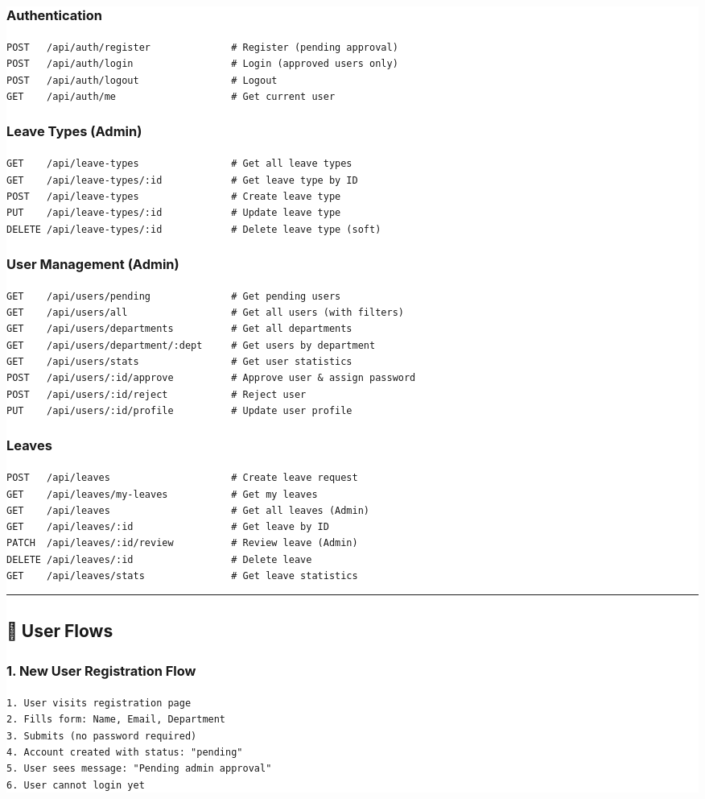 ### Authentication
```
POST   /api/auth/register              # Register (pending approval)
POST   /api/auth/login                 # Login (approved users only)
POST   /api/auth/logout                # Logout
GET    /api/auth/me                    # Get current user
```

### Leave Types (Admin)
```
GET    /api/leave-types                # Get all leave types
GET    /api/leave-types/:id            # Get leave type by ID
POST   /api/leave-types                # Create leave type
PUT    /api/leave-types/:id            # Update leave type
DELETE /api/leave-types/:id            # Delete leave type (soft)
```

### User Management (Admin)
```
GET    /api/users/pending              # Get pending users
GET    /api/users/all                  # Get all users (with filters)
GET    /api/users/departments          # Get all departments
GET    /api/users/department/:dept     # Get users by department
GET    /api/users/stats                # Get user statistics
POST   /api/users/:id/approve          # Approve user & assign password
POST   /api/users/:id/reject           # Reject user
PUT    /api/users/:id/profile          # Update user profile
```

### Leaves
```
POST   /api/leaves                     # Create leave request
GET    /api/leaves/my-leaves           # Get my leaves
GET    /api/leaves                     # Get all leaves (Admin)
GET    /api/leaves/:id                 # Get leave by ID
PATCH  /api/leaves/:id/review          # Review leave (Admin)
DELETE /api/leaves/:id                 # Delete leave
GET    /api/leaves/stats               # Get leave statistics
```

---

## 🎯 User Flows

### 1. New User Registration Flow
```
1. User visits registration page
2. Fills form: Name, Email, Department
3. Submits (no password required)
4. Account created with status: "pending"
5. User sees message: "Pending admin approval"
6. User cannot login yet
```
